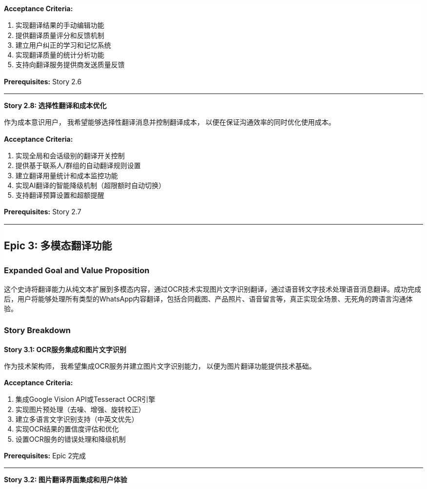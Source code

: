 **Acceptance Criteria:**
1. 实现翻译结果的手动编辑功能
2. 提供翻译质量评分和反馈机制
3. 建立用户纠正的学习和记忆系统
4. 实现翻译质量的统计分析功能
5. 支持向翻译服务提供商发送质量反馈

**Prerequisites:** Story 2.6

---

**Story 2.8: 选择性翻译和成本优化**

作为成本意识用户，
我希望能够选择性翻译消息并控制翻译成本，
以便在保证沟通效率的同时优化使用成本。

**Acceptance Criteria:**
1. 实现全局和会话级别的翻译开关控制
2. 提供基于联系人/群组的自动翻译规则设置
3. 建立翻译用量统计和成本监控功能
4. 实现AI翻译的智能降级机制（超限额时自动切换）
5. 支持翻译预算设置和超额提醒

**Prerequisites:** Story 2.7

---

## Epic 3: 多模态翻译功能

### Expanded Goal and Value Proposition

这个史诗将翻译能力从纯文本扩展到多模态内容，通过OCR技术实现图片文字识别翻译，通过语音转文字技术处理语音消息翻译。成功完成后，用户将能够处理所有类型的WhatsApp内容翻译，包括合同截图、产品照片、语音留言等，真正实现全场景、无死角的跨语言沟通体验。

### Story Breakdown

**Story 3.1: OCR服务集成和图片文字识别**

作为技术架构师，
我希望集成OCR服务并建立图片文字识别能力，
以便为图片翻译功能提供技术基础。

**Acceptance Criteria:**
1. 集成Google Vision API或Tesseract OCR引擎
2. 实现图片预处理（去噪、增强、旋转校正）
3. 建立多语言文字识别支持（中英文优先）
4. 实现OCR结果的置信度评估和优化
5. 设置OCR服务的错误处理和降级机制

**Prerequisites:** Epic 2完成

---

**Story 3.2: 图片翻译界面集成和用户体验**
